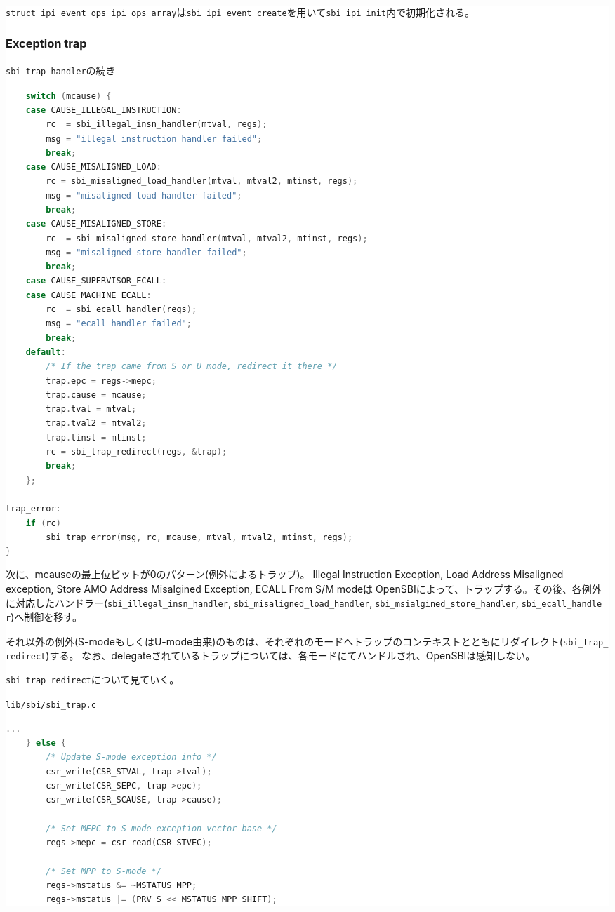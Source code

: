 `struct ipi_event_ops ipi_ops_array`は`sbi_ipi_event_create`を用いて`sbi_ipi_init`内で初期化される。

### Exception trap
`sbi_trap_handler`の続き
```c
	switch (mcause) {
	case CAUSE_ILLEGAL_INSTRUCTION:
		rc  = sbi_illegal_insn_handler(mtval, regs);
		msg = "illegal instruction handler failed";
		break;
	case CAUSE_MISALIGNED_LOAD:
		rc = sbi_misaligned_load_handler(mtval, mtval2, mtinst, regs);
		msg = "misaligned load handler failed";
		break;
	case CAUSE_MISALIGNED_STORE:
		rc  = sbi_misaligned_store_handler(mtval, mtval2, mtinst, regs);
		msg = "misaligned store handler failed";
		break;
	case CAUSE_SUPERVISOR_ECALL:
	case CAUSE_MACHINE_ECALL:
		rc  = sbi_ecall_handler(regs);
		msg = "ecall handler failed";
		break;
	default:
		/* If the trap came from S or U mode, redirect it there */
		trap.epc = regs->mepc;
		trap.cause = mcause;
		trap.tval = mtval;
		trap.tval2 = mtval2;
		trap.tinst = mtinst;
		rc = sbi_trap_redirect(regs, &trap);
		break;
	};

trap_error:
	if (rc)
		sbi_trap_error(msg, rc, mcause, mtval, mtval2, mtinst, regs);
}
```
次に、mcauseの最上位ビットが0のパターン(例外によるトラップ)。
Illegal Instruction Exception, Load Address Misaligned exception, Store AMO Address Misalgined Exception, ECALL From S/M modeは
OpenSBIによって、トラップする。その後、各例外に対応したハンドラー(`sbi_illegal_insn_handler`, `sbi_misaligned_load_handler`, `sbi_msialgined_store_handler`, `sbi_ecall_handler`)へ制御を移す。

それ以外の例外(S-modeもしくはU-mode由来)のものは、それぞれのモードへトラップのコンテキストとともにリダイレクト(`sbi_trap_redirect`)する。
なお、delegateされているトラップについては、各モードにてハンドルされ、OpenSBIは感知しない。

`sbi_trap_redirect`について見ていく。

`lib/sbi/sbi_trap.c`
```c
...
	} else {
		/* Update S-mode exception info */
		csr_write(CSR_STVAL, trap->tval);
		csr_write(CSR_SEPC, trap->epc);
		csr_write(CSR_SCAUSE, trap->cause);

		/* Set MEPC to S-mode exception vector base */
		regs->mepc = csr_read(CSR_STVEC);

		/* Set MPP to S-mode */
		regs->mstatus &= ~MSTATUS_MPP;
		regs->mstatus |= (PRV_S << MSTATUS_MPP_SHIFT);
```